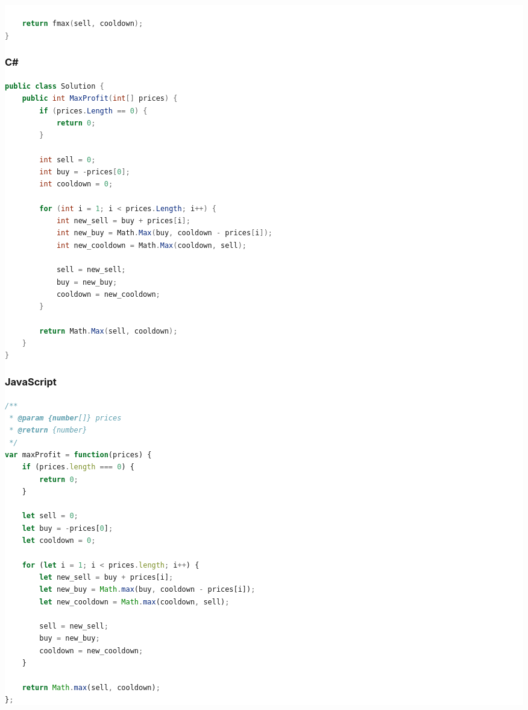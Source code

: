 ```c

    return fmax(sell, cooldown);
}
```

### C#

```csharp
public class Solution {
    public int MaxProfit(int[] prices) {
        if (prices.Length == 0) {
            return 0;
        }

        int sell = 0;
        int buy = -prices[0];
        int cooldown = 0;

        for (int i = 1; i < prices.Length; i++) {
            int new_sell = buy + prices[i];
            int new_buy = Math.Max(buy, cooldown - prices[i]);
            int new_cooldown = Math.Max(cooldown, sell);

            sell = new_sell;
            buy = new_buy;
            cooldown = new_cooldown;
        }

        return Math.Max(sell, cooldown);
    }
}
```

### JavaScript

```javascript
/**
 * @param {number[]} prices
 * @return {number}
 */
var maxProfit = function(prices) {
    if (prices.length === 0) {
        return 0;
    }

    let sell = 0;
    let buy = -prices[0];
    let cooldown = 0;

    for (let i = 1; i < prices.length; i++) {
        let new_sell = buy + prices[i];
        let new_buy = Math.max(buy, cooldown - prices[i]);
        let new_cooldown = Math.max(cooldown, sell);

        sell = new_sell;
        buy = new_buy;
        cooldown = new_cooldown;
    }

    return Math.max(sell, cooldown);
};
```
